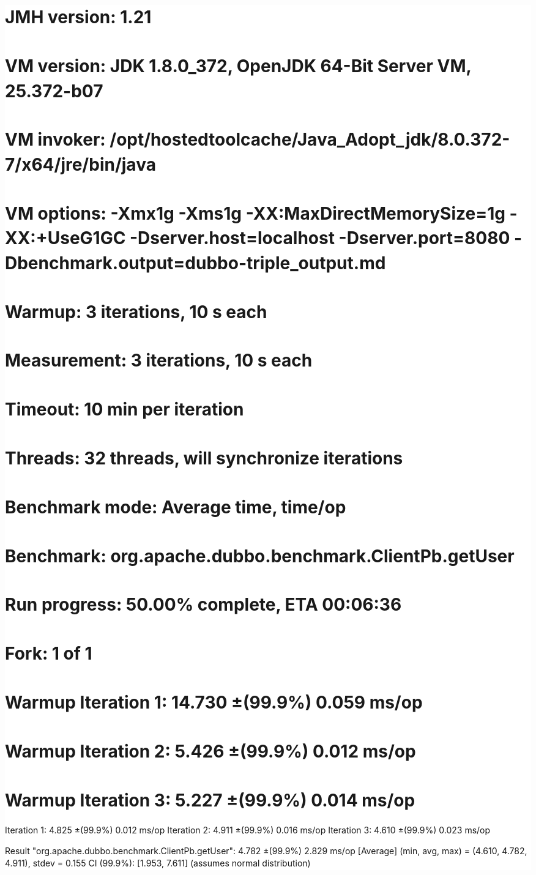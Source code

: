 
# JMH version: 1.21
# VM version: JDK 1.8.0_372, OpenJDK 64-Bit Server VM, 25.372-b07
# VM invoker: /opt/hostedtoolcache/Java_Adopt_jdk/8.0.372-7/x64/jre/bin/java
# VM options: -Xmx1g -Xms1g -XX:MaxDirectMemorySize=1g -XX:+UseG1GC -Dserver.host=localhost -Dserver.port=8080 -Dbenchmark.output=dubbo-triple_output.md
# Warmup: 3 iterations, 10 s each
# Measurement: 3 iterations, 10 s each
# Timeout: 10 min per iteration
# Threads: 32 threads, will synchronize iterations
# Benchmark mode: Average time, time/op
# Benchmark: org.apache.dubbo.benchmark.ClientPb.getUser

# Run progress: 50.00% complete, ETA 00:06:36
# Fork: 1 of 1
# Warmup Iteration   1: 14.730 ±(99.9%) 0.059 ms/op
# Warmup Iteration   2: 5.426 ±(99.9%) 0.012 ms/op
# Warmup Iteration   3: 5.227 ±(99.9%) 0.014 ms/op
Iteration   1: 4.825 ±(99.9%) 0.012 ms/op
Iteration   2: 4.911 ±(99.9%) 0.016 ms/op
Iteration   3: 4.610 ±(99.9%) 0.023 ms/op


Result "org.apache.dubbo.benchmark.ClientPb.getUser":
  4.782 ±(99.9%) 2.829 ms/op [Average]
  (min, avg, max) = (4.610, 4.782, 4.911), stdev = 0.155
  CI (99.9%): [1.953, 7.611] (assumes normal distribution)

